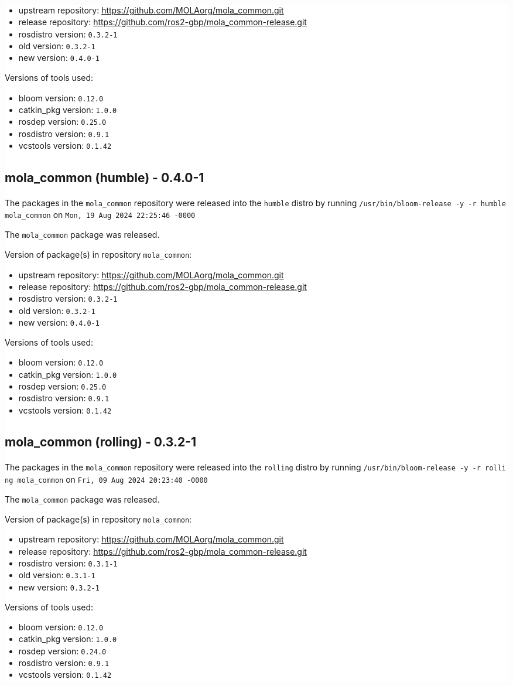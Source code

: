- upstream repository: https://github.com/MOLAorg/mola_common.git
- release repository: https://github.com/ros2-gbp/mola_common-release.git
- rosdistro version: `0.3.2-1`
- old version: `0.3.2-1`
- new version: `0.4.0-1`

Versions of tools used:

- bloom version: `0.12.0`
- catkin_pkg version: `1.0.0`
- rosdep version: `0.25.0`
- rosdistro version: `0.9.1`
- vcstools version: `0.1.42`


## mola_common (humble) - 0.4.0-1

The packages in the `mola_common` repository were released into the `humble` distro by running `/usr/bin/bloom-release -y -r humble mola_common` on `Mon, 19 Aug 2024 22:25:46 -0000`

The `mola_common` package was released.

Version of package(s) in repository `mola_common`:

- upstream repository: https://github.com/MOLAorg/mola_common.git
- release repository: https://github.com/ros2-gbp/mola_common-release.git
- rosdistro version: `0.3.2-1`
- old version: `0.3.2-1`
- new version: `0.4.0-1`

Versions of tools used:

- bloom version: `0.12.0`
- catkin_pkg version: `1.0.0`
- rosdep version: `0.25.0`
- rosdistro version: `0.9.1`
- vcstools version: `0.1.42`


## mola_common (rolling) - 0.3.2-1

The packages in the `mola_common` repository were released into the `rolling` distro by running `/usr/bin/bloom-release -y -r rolling mola_common` on `Fri, 09 Aug 2024 20:23:40 -0000`

The `mola_common` package was released.

Version of package(s) in repository `mola_common`:

- upstream repository: https://github.com/MOLAorg/mola_common.git
- release repository: https://github.com/ros2-gbp/mola_common-release.git
- rosdistro version: `0.3.1-1`
- old version: `0.3.1-1`
- new version: `0.3.2-1`

Versions of tools used:

- bloom version: `0.12.0`
- catkin_pkg version: `1.0.0`
- rosdep version: `0.24.0`
- rosdistro version: `0.9.1`
- vcstools version: `0.1.42`
